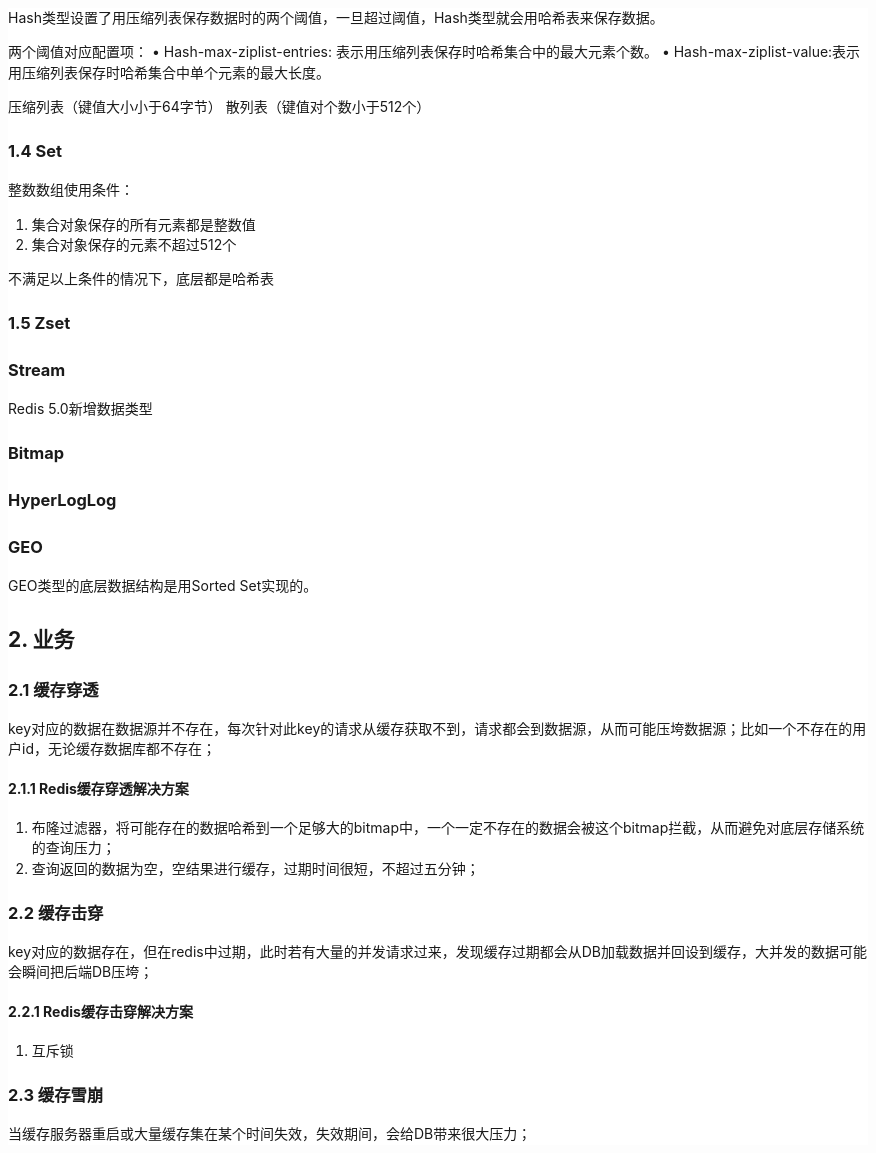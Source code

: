 Hash类型设置了用压缩列表保存数据时的两个阈值，一旦超过阈值，Hash类型就会用哈希表来保存数据。

两个阈值对应配置项：
 • Hash-max-ziplist-entries: 表示用压缩列表保存时哈希集合中的最大元素个数。
 • Hash-max-ziplist-value:表示用压缩列表保存时哈希集合中单个元素的最大长度。

压缩列表（键值大小小于64字节）
散列表（键值对个数小于512个）

### 1.4 Set

整数数组使用条件：

1. 集合对象保存的所有元素都是整数值
1. 集合对象保存的元素不超过512个

不满足以上条件的情况下，底层都是哈希表

### 1.5 Zset

### Stream

Redis 5.0新增数据类型

### Bitmap

### HyperLogLog

### GEO

GEO类型的底层数据结构是用Sorted Set实现的。

## 2. 业务

### 2.1 缓存穿透

key对应的数据在数据源并不存在，每次针对此key的请求从缓存获取不到，请求都会到数据源，从而可能压垮数据源；比如一个不存在的用户id，无论缓存数据库都不存在；

#### 2.1.1 Redis缓存穿透解决方案

1. 布隆过滤器，将可能存在的数据哈希到一个足够大的bitmap中，一个一定不存在的数据会被这个bitmap拦截，从而避免对底层存储系统的查询压力；
1. 查询返回的数据为空，空结果进行缓存，过期时间很短，不超过五分钟；

### 2.2 缓存击穿

key对应的数据存在，但在redis中过期，此时若有大量的并发请求过来，发现缓存过期都会从DB加载数据并回设到缓存，大并发的数据可能会瞬间把后端DB压垮；

#### 2.2.1 Redis缓存击穿解决方案

1. 互斥锁

### 2.3 缓存雪崩

当缓存服务器重启或大量缓存集在某个时间失效，失效期间，会给DB带来很大压力；
